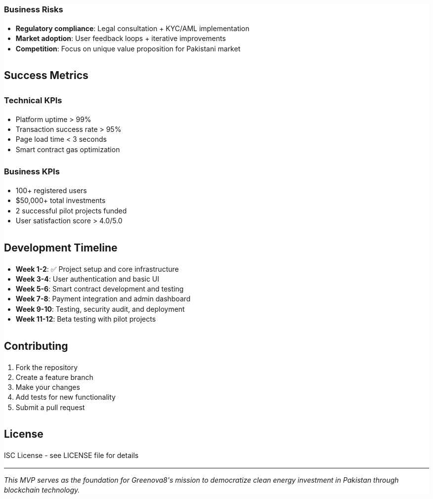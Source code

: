 ### Business Risks
- **Regulatory compliance**: Legal consultation + KYC/AML implementation
- **Market adoption**: User feedback loops + iterative improvements
- **Competition**: Focus on unique value proposition for Pakistani market

## Success Metrics

### Technical KPIs
- Platform uptime > 99%
- Transaction success rate > 95%
- Page load time < 3 seconds
- Smart contract gas optimization

### Business KPIs
- 100+ registered users
- $50,000+ total investments
- 2 successful pilot projects funded
- User satisfaction score > 4.0/5.0

## Development Timeline

- **Week 1-2**: ✅ Project setup and core infrastructure
- **Week 3-4**: User authentication and basic UI
- **Week 5-6**: Smart contract development and testing
- **Week 7-8**: Payment integration and admin dashboard
- **Week 9-10**: Testing, security audit, and deployment
- **Week 11-12**: Beta testing with pilot projects

## Contributing

1. Fork the repository
2. Create a feature branch
3. Make your changes
4. Add tests for new functionality
5. Submit a pull request

## License

ISC License - see LICENSE file for details

---

*This MVP serves as the foundation for Greenova8's mission to democratize clean energy investment in Pakistan through blockchain technology.*
